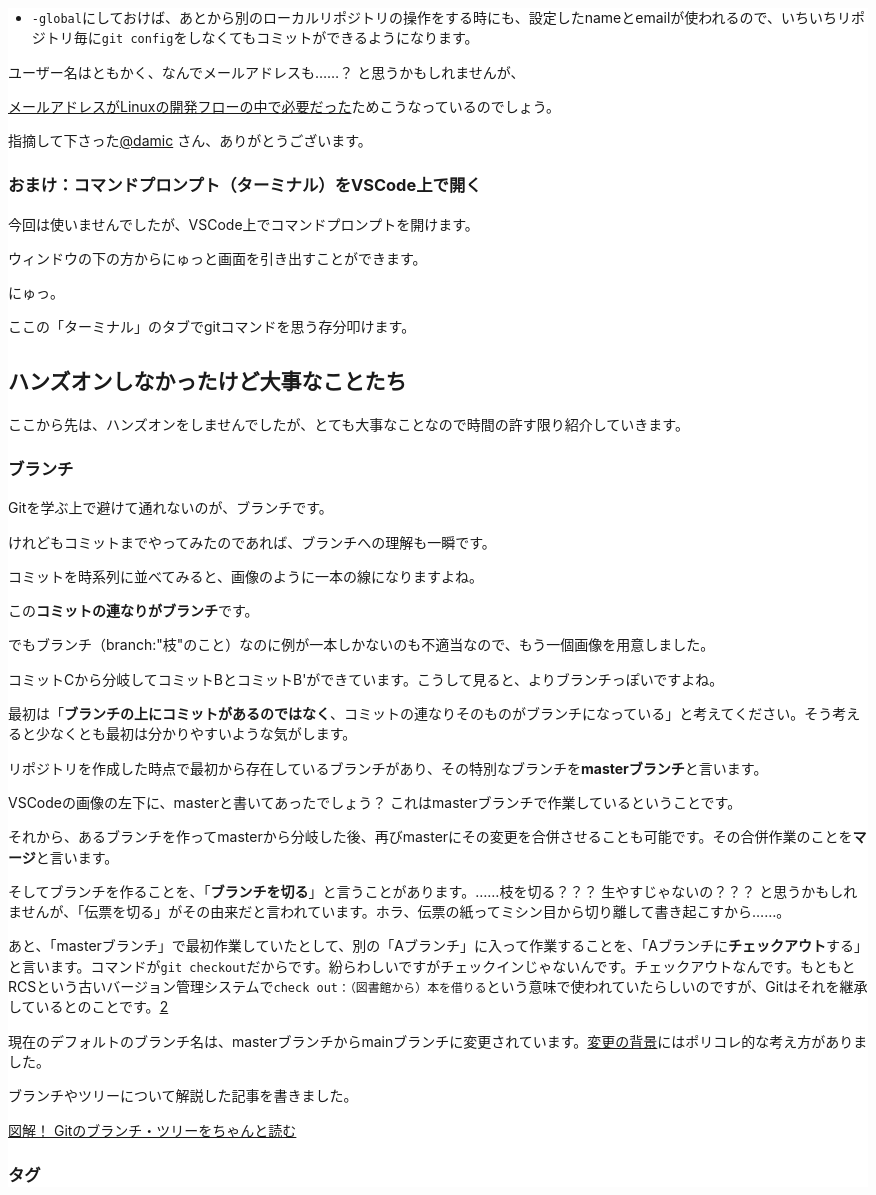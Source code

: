 - `-global`にしておけば、あとから別のローカルリポジトリの操作をする時にも、設定したnameとemailが使われるので、いちいちリポジトリ毎に`git config`をしなくてもコミットができるようになります。

ユーザー名はともかく、なんでメールアドレスも……？ と思うかもしれませんが、

[メールアドレスがLinuxの開発フローの中で必要だった](https://teratail.com/questions/123116)ためこうなっているのでしょう。

指摘して下さった[@damic](https://qiita.com/damic) さん、ありがとうございます。

### おまけ：コマンドプロンプト（ターミナル）をVSCode上で開く

今回は使いませんでしたが、VSCode上でコマンドプロンプトを開けます。

ウィンドウの下の方からにゅっと画面を引き出すことができます。

にゅっ。

ここの「ターミナル」のタブでgitコマンドを思う存分叩けます。

## ハンズオンしなかったけど大事なことたち

ここから先は、ハンズオンをしませんでしたが、とても大事なことなので時間の許す限り紹介していきます。

### ブランチ

Gitを学ぶ上で避けて通れないのが、ブランチです。

けれどもコミットまでやってみたのであれば、ブランチへの理解も一瞬です。

コミットを時系列に並べてみると、画像のように一本の線になりますよね。

この**コミットの連なりがブランチ**です。

でもブランチ（branch:"枝"のこと）なのに例が一本しかないのも不適当なので、もう一個画像を用意しました。

コミットCから分岐してコミットBとコミットB'ができています。こうして見ると、よりブランチっぽいですよね。

最初は「**ブランチの上にコミットがあるのではなく**、コミットの連なりそのものがブランチになっている」と考えてください。そう考えると少なくとも最初は分かりやすいような気がします。

リポジトリを作成した時点で最初から存在しているブランチがあり、その特別なブランチを**masterブランチ**と言います。

VSCodeの画像の左下に、masterと書いてあったでしょう？ これはmasterブランチで作業しているということです。

それから、あるブランチを作ってmasterから分岐した後、再びmasterにその変更を合併させることも可能です。その合併作業のことを**マージ**と言います。

そしてブランチを作ることを、「**ブランチを切る**」と言うことがあります。……枝を切る？？？ 生やすじゃないの？？？ と思うかもしれませんが、「伝票を切る」がその由来だと言われています。ホラ、伝票の紙ってミシン目から切り離して書き起こすから……。

あと、「masterブランチ」で最初作業していたとして、別の「Aブランチ」に入って作業することを、「Aブランチに**チェックアウト**する」と言います。コマンドが`git checkout`だからです。紛らわしいですがチェックインじゃないんです。チェックアウトなんです。もともとRCSという古いバージョン管理システムで`check out：（図書館から）本を借りる`という意味で使われていたらしいのですが、Gitはそれを継承しているとのことです。[2](https://qiita.com/jesus_isao/items/63557eba36819faa4ad9#fn-2)

現在のデフォルトのブランチ名は、masterブランチからmainブランチに変更されています。[変更の背景](https://www.publickey1.jp/blog/20/githubmainmastermain.html)にはポリコレ的な考え方がありました。

ブランチやツリーについて解説した記事を書きました。

[図解！ Gitのブランチ・ツリーをちゃんと読む](https://qiita.com/jesus_isao/items/2a0495c973a4c911c2cc)

### タグ

